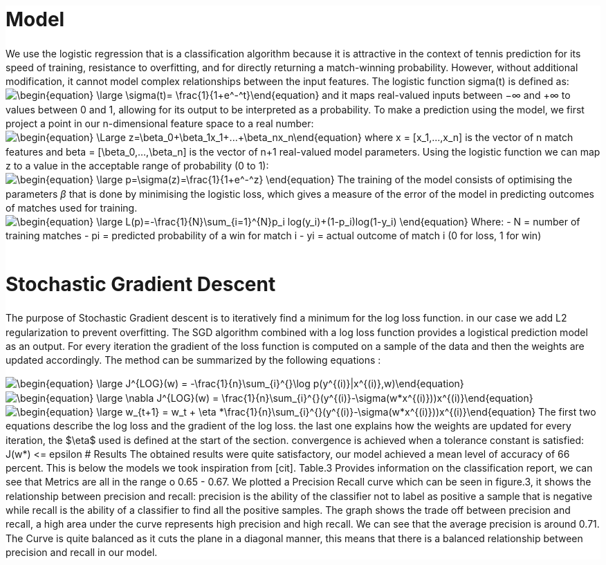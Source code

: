 # Model
We use the logistic regression that is a classification algorithm because it is attractive in the context of tennis prediction for its speed of training, resistance to overfitting, and for directly returning a match-winning probability. However, without additional modification, it cannot model complex relationships between the input features.
The logistic function sigma(t) is defined as:
<img src="https://latex.codecogs.com/svg.image?\begin{equation}&space;\large&space;&space;\sigma(t)=&space;\frac{1}{1&plus;e^-^t}\end{equation}&space;" title="\begin{equation} \large \sigma(t)= \frac{1}{1+e^-^t}\end{equation} " />
and it maps real-valued inputs between −∞ and +∞ to
values between 0 and 1, allowing for its output to be interpreted as a probability.
To make a prediction using the model, we first project a point in our n-dimensional feature space to a real number:
<img src="https://latex.codecogs.com/svg.image?\begin{equation}&space;\Large&space;z=\beta_0&plus;\beta_1x_1&plus;...&plus;\beta_nx_n\end{equation}&space;" title="\begin{equation} \Large z=\beta_0+\beta_1x_1+...+\beta_nx_n\end{equation} " />
where x = [x_1,...,x_n] is the vector of n match features and beta = [\beta_0,...,\beta_n] is the vector of n+1 real-valued model parameters. 
Using the logistic function we can map z to a value in the acceptable range of probability (0 to 1):
<img src="https://latex.codecogs.com/svg.image?\begin{equation}&space;\large&space;p=\sigma(z)=\frac{1}{1&plus;e^-^z}&space;\end{equation}" title="\begin{equation} \large p=\sigma(z)=\frac{1}{1+e^-^z} \end{equation}" />
The training of the model consists of optimising the parameters $\beta$ that is done by minimising the logistic loss, which gives a measure of the error of the model in predicting outcomes of matches used for training.
<img src="https://latex.codecogs.com/svg.image?\begin{equation}&space;\large&space;L(p)=-\frac{1}{N}\sum_{i=1}^{N}p_i&space;log(y_i)&plus;(1-p_i)log(1-y_i)&space;\end{equation}" title="\begin{equation} \large L(p)=-\frac{1}{N}\sum_{i=1}^{N}p_i log(y_i)+(1-p_i)log(1-y_i) \end{equation}" />
Where: 
    - N = number of training matches
    - pi = predicted probability of a win for match i
    - yi = actual outcome of match i (0 for loss, 1 for win) 
# Stochastic Gradient Descent 
The purpose of Stochastic Gradient descent is to iteratively find a minimum for the log loss function. in our case we add L2 regularization to prevent overfitting. The SGD algorithm combined with a log loss function provides a logistical prediction model as an output. For every iteration the gradient of the loss function is computed on a sample of the data and then the weights are updated accordingly. The method can be summarized by the following equations :

<img src="https://latex.codecogs.com/svg.image?\begin{equation}&space;&space;&space;&space;\large&space;J^{LOG}(w)&space;=&space;-\frac{1}{n}\sum_{i}^{}\log&space;p(y^{(i)}|x^{(i)},w)\end{equation}" title="\begin{equation} \large J^{LOG}(w) = -\frac{1}{n}\sum_{i}^{}\log p(y^{(i)}|x^{(i)},w)\end{equation}" />
<img src="https://latex.codecogs.com/svg.image?\begin{equation}&space;&space;&space;\large&space;\nabla&space;J^{LOG}(w)&space;=&space;\frac{1}{n}\sum_{i}^{}(y^{(i)}-\sigma(w*x^{(i)}))x^{(i)}\end{equation}" title="\begin{equation} \large \nabla J^{LOG}(w) = \frac{1}{n}\sum_{i}^{}(y^{(i)}-\sigma(w*x^{(i)}))x^{(i)}\end{equation}" />
<img src="https://latex.codecogs.com/svg.image?\begin{equation}&space;&space;&space;&space;\large&space;w_{t&plus;1}&space;=&space;w_t&space;&plus;&space;\eta&space;*\frac{1}{n}\sum_{i}^{}(y^{(i)}-\sigma(w*x^{(i)}))x^{(i)}\end{equation}" title="\begin{equation} \large w_{t+1} = w_t + \eta *\frac{1}{n}\sum_{i}^{}(y^{(i)}-\sigma(w*x^{(i)}))x^{(i)}\end{equation}" />
The first two equations describe the log loss and the gradient of the log loss. 
the last one explains how the weights are updated for every iteration, the $\eta$ used is defined at the start of the section. 
convergence is achieved when a tolerance constant is satisfied: J(w*) <= epsilon
# Results
The obtained results were quite satisfactory, our model achieved a mean level of accuracy of 66 percent. This is below the models we took inspiration from [cit]. Table.3 Provides information on the classification report, we can see that Metrics are all in the range o 0.65 - 0.67. We plotted a Precision Recall curve which can be seen in figure.3, it shows the relationship between precision and recall: precision is the ability of the classifier not to label as positive a sample that is negative while recall is the ability of a classifier to find all the positive samples. The graph shows the trade off between precision and recall, a high area under the curve represents high precision and high recall. We can see that the average precision is around 0.71. The Curve is quite balanced as it cuts the plane in a diagonal manner, this means that there is a balanced relationship between precision and recall in our model.
